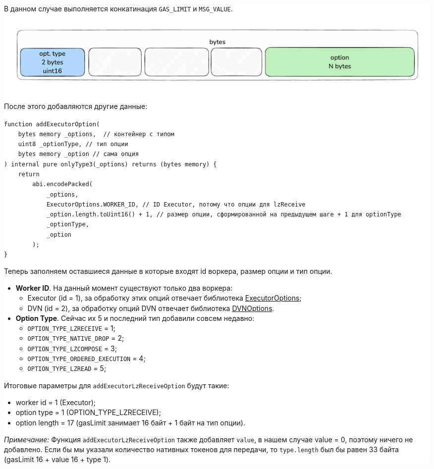 В данном случае выполняется конкатинация `GAS_LIMIT` и `MSG_VALUE`.

![options-type-3-5](./img/options-type-3-5.png)

После этого добавляются другие данные:

```solidity
function addExecutorOption(
    bytes memory _options,  // контейнер с типом
    uint8 _optionType, // тип опции
    bytes memory _option // сама опция
) internal pure onlyType3(_options) returns (bytes memory) {
    return
        abi.encodePacked(
            _options,
            ExecutorOptions.WORKER_ID, // ID Executor, потому что опции для lzReceive
            _option.length.toUint16() + 1, // размер опции, сформированной на предыдущем шаге + 1 для optionType
            _optionType,
            _option
        );
}
```

Теперь заполняем оставшиеся данные в которые входят id воркера, размер опции и тип опции.

- **Worker ID**. На данный момент существуют только два воркера:
  - Executor (id = 1), за обработку этих опций отвечает библиотека [ExecutorOptions](https://github.com/LayerZero-Labs/LayerZero-v2/blob/main/packages/layerzero-v2/evm/messagelib/contracts/libs/ExecutorOptions.sol);
  - DVN (id = 2), за обработку опций DVN отвечает библиотека [DVNOptions](https://github.com/LayerZero-Labs/LayerZero-v2/blob/main/packages/layerzero-v2/evm/messagelib/contracts/uln/libs/DVNOptions.sol).
- **Option Type**. Сейчас их 5 и последний тип добавили совсем недавно:
  - `OPTION_TYPE_LZRECEIVE` = 1;
  - `OPTION_TYPE_NATIVE_DROP` = 2;
  - `OPTION_TYPE_LZCOMPOSE` = 3;
  - `OPTION_TYPE_ORDERED_EXECUTION` = 4;
  - `OPTION_TYPE_LZREAD` = 5;

Итоговые параметры для `addExecutorLzReceiveOption` будут такие:
- worker id = 1 (Executor);
- option type = 1 (OPTION_TYPE_LZRECEIVE);
- option length = 17 (gasLimit занимает 16 байт + 1 байт на тип опции).

*Примечание:* Функция `addExecutorLzReceiveOption` также добавляет `value`, в нашем случае value = 0, поэтому ничего не добавлено. Если бы мы указали количество нативных токенов для передачи, то `type.length` был бы равен 33 байта (gasLimit 16 + value 16 + type 1).
